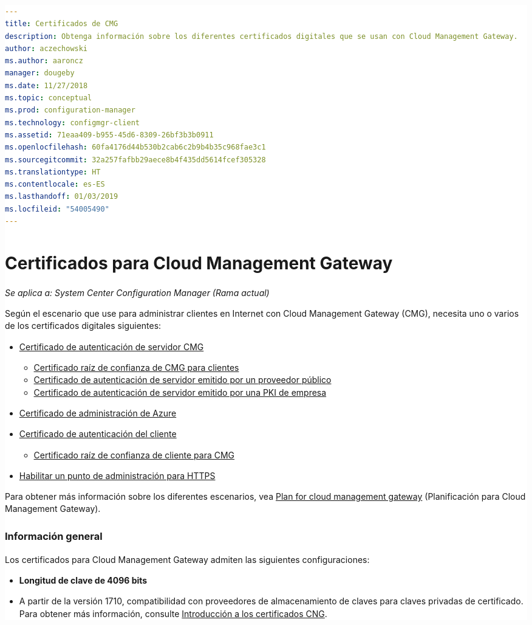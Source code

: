```yaml
---
title: Certificados de CMG
description: Obtenga información sobre los diferentes certificados digitales que se usan con Cloud Management Gateway.
author: aczechowski
ms.author: aaroncz
manager: dougeby
ms.date: 11/27/2018
ms.topic: conceptual
ms.prod: configuration-manager
ms.technology: configmgr-client
ms.assetid: 71eaa409-b955-45d6-8309-26bf3b3b0911
ms.openlocfilehash: 60fa4176d44b530b2cab6c2b9b4b35c968fae3c1
ms.sourcegitcommit: 32a257fafbb29aece8b4f435dd5614fcef305328
ms.translationtype: HT
ms.contentlocale: es-ES
ms.lasthandoff: 01/03/2019
ms.locfileid: "54005490"
---
```

# <a name="certificates-for-the-cloud-management-gateway"></a>Certificados para Cloud Management Gateway

*Se aplica a: System Center Configuration Manager (Rama actual)*

Según el escenario que use para administrar clientes en Internet con Cloud Management Gateway (CMG), necesita uno o varios de los certificados digitales siguientes:  

- [Certificado de autenticación de servidor CMG](#bkmk_serverauth)  
    - [Certificado raíz de confianza de CMG para clientes](#bkmk_cmgroot)  
    - [Certificado de autenticación de servidor emitido por un proveedor público](#bkmk_serverauthpublic)  
    - [Certificado de autenticación de servidor emitido por una PKI de empresa](#bkmk_serverauthpki)  

- [Certificado de administración de Azure](#bkmk_azuremgmt)  

- [Certificado de autenticación del cliente](#bkmk_clientauth)  
    - [Certificado raíz de confianza de cliente para CMG](#bkmk_clientroot)  

- [Habilitar un punto de administración para HTTPS](#bkmk_mphttps)  


Para obtener más información sobre los diferentes escenarios, vea [Plan for cloud management gateway](/sccm/core/clients/manage/cmg/plan-cloud-management-gateway) (Planificación para Cloud Management Gateway).


### <a name="general-information"></a>Información general
 Los certificados para Cloud Management Gateway admiten las siguientes configuraciones:  

- **Longitud de clave de 4096 bits**  

- A partir de la versión 1710, compatibilidad con proveedores de almacenamiento de claves para claves privadas de certificado. Para obtener más información, consulte [Introducción a los certificados CNG](/sccm/core/plan-design/network/cng-certificates-overview).  
